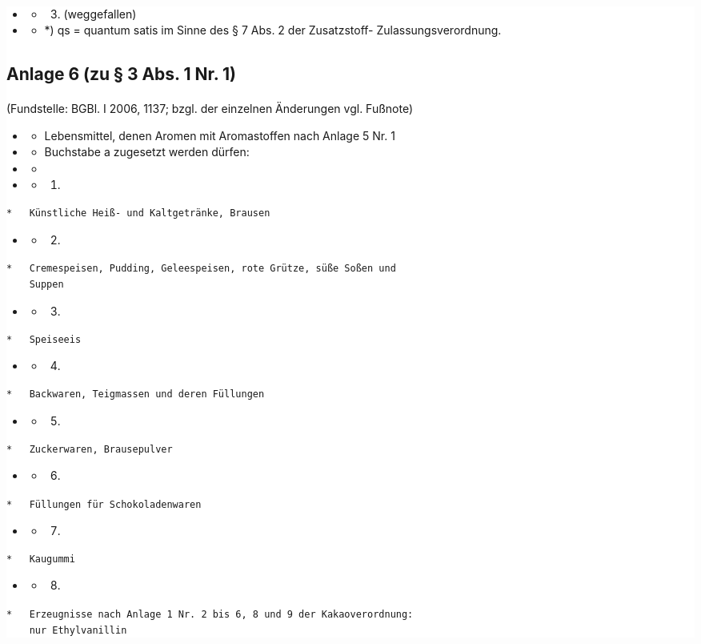 *    *   3. (weggefallen)


*    *
        \*) qs = quantum satis im Sinne des § 7 Abs. 2 der Zusatzstoff-
            Zulassungsverordnung.

## Anlage 6 (zu § 3 Abs. 1 Nr. 1)

(Fundstelle: BGBl. I 2006, 1137;
bzgl. der einzelnen Änderungen vgl. Fußnote)

*    *   Lebensmittel, denen Aromen mit Aromastoffen nach Anlage 5 Nr. 1


*    *   Buchstabe a zugesetzt werden dürfen:


*    *

*    *   1.

    *   Künstliche Heiß- und Kaltgetränke, Brausen


*    *   2.

    *   Cremespeisen, Pudding, Geleespeisen, rote Grütze, süße Soßen und
        Suppen


*    *   3.

    *   Speiseeis


*    *   4.

    *   Backwaren, Teigmassen und deren Füllungen


*    *   5.

    *   Zuckerwaren, Brausepulver


*    *   6.

    *   Füllungen für Schokoladenwaren


*    *   7.

    *   Kaugummi


*    *   8.

    *   Erzeugnisse nach Anlage 1 Nr. 2 bis 6, 8 und 9 der Kakaoverordnung:
        nur Ethylvanillin




